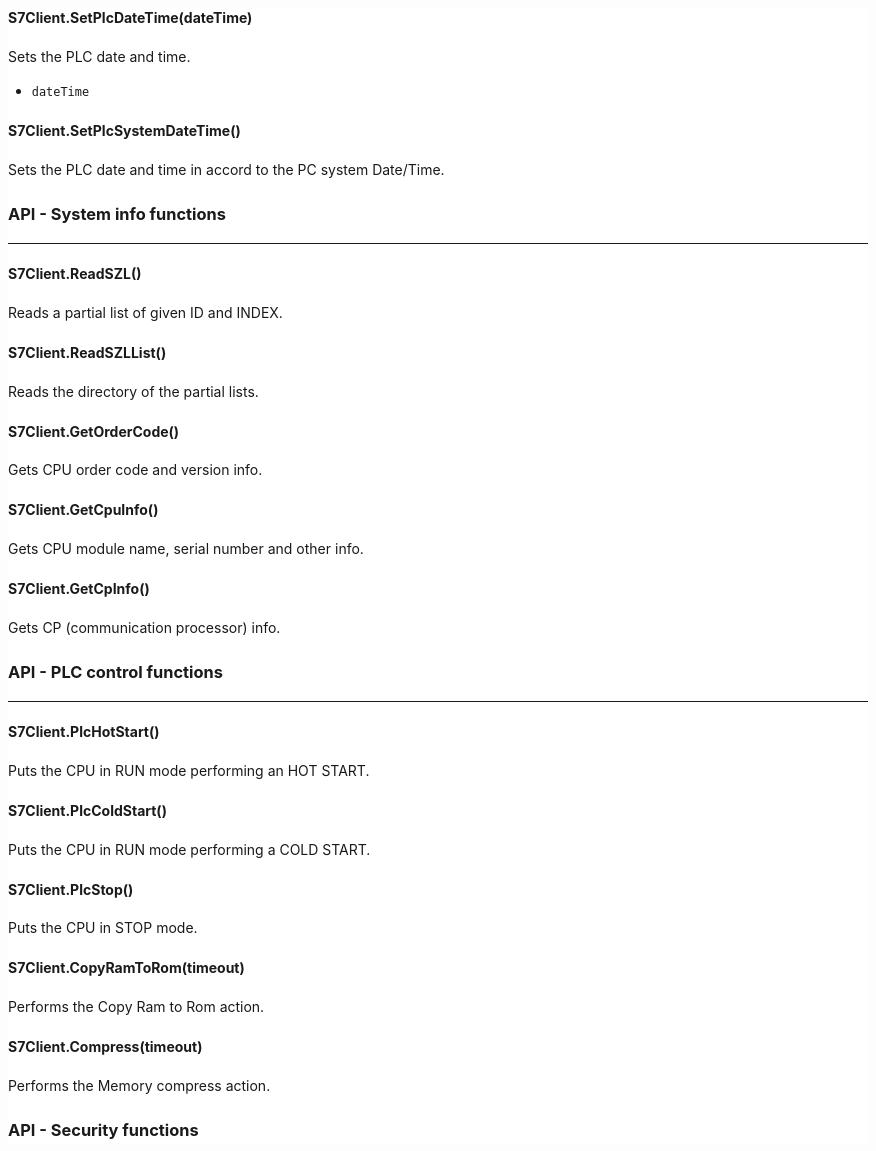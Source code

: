 #### <a name="set-plc-datetime"></a>S7Client.SetPlcDateTime(dateTime)
Sets the PLC date and time.

 - `dateTime`
 
#### <a name="set-plc-system-datetime"></a>S7Client.SetPlcSystemDateTime()
Sets the PLC date and time in accord to the PC system Date/Time.

### <a name="systeminfo-functions"></a>API - System info functions

----------

#### <a name="read-szl"></a>S7Client.ReadSZL()
Reads a partial list of given ID and INDEX.

#### <a name="read-szl-list"></a>S7Client.ReadSZLList()
Reads the directory of the partial lists.

#### <a name="get-order-code"></a>S7Client.GetOrderCode()
Gets CPU order code and version info.

#### <a name="get-cpu-info"></a>S7Client.GetCpuInfo()
Gets CPU module name, serial number and other info.

#### <a name="get-cp-info"></a>S7Client.GetCpInfo()
Gets CP (communication processor) info.

### <a name="control-functions"></a>API - PLC control functions

----------

#### <a name="plc-hot-start"></a>S7Client.PlcHotStart()
Puts the CPU in RUN mode performing an HOT START.

#### <a name="plc-cold-start"></a>S7Client.PlcColdStart()
Puts the CPU in RUN mode performing a COLD START.

#### <a name="plc-stop"></a>S7Client.PlcStop()
Puts the CPU in STOP mode.

#### <a name="copy-ram-to-rom"></a>S7Client.CopyRamToRom(timeout)
Performs the Copy Ram to Rom action.

#### <a name="compress"></a>S7Client.Compress(timeout)
Performs the Memory compress action.

### <a name="security-functions"></a>API - Security functions
